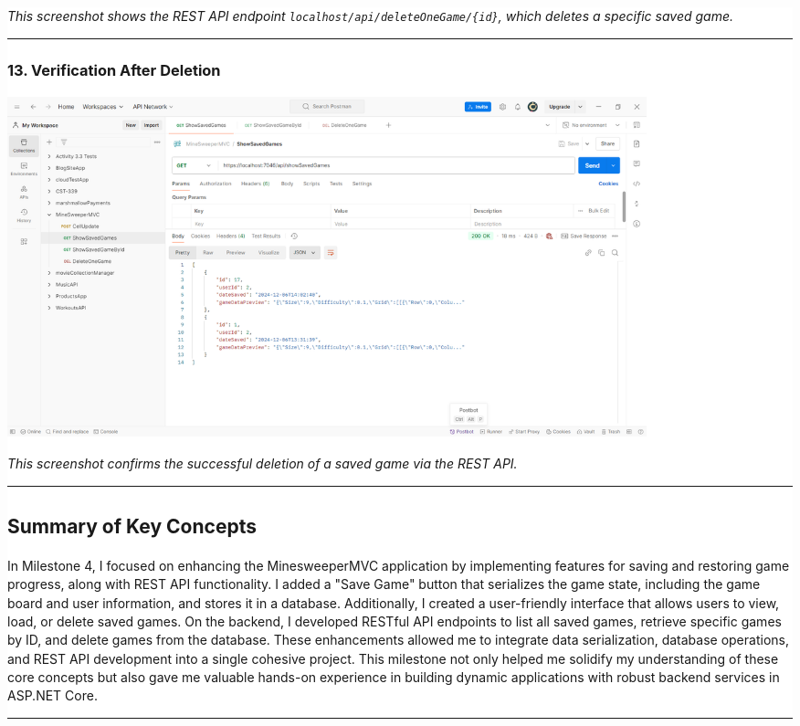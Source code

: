 *This screenshot shows the REST API endpoint `localhost/api/deleteOneGame/{id}`, which deletes a specific saved game.*

---

### 13. Verification After Deletion
<img src="Milestone4Screenshots/13_ShowSavedGamesRquestAfterSuccessfulDelete_Postman.png" width="700"/>

*This screenshot confirms the successful deletion of a saved game via the REST API.*

---

## Summary of Key Concepts

In Milestone 4, I focused on enhancing the MinesweeperMVC application by implementing features for saving and restoring game progress, along with REST API functionality. I added a "Save Game" button that serializes the game state, including the game board and user information, and stores it in a database. Additionally, I created a user-friendly interface that allows users to view, load, or delete saved games. On the backend, I developed RESTful API endpoints to list all saved games, retrieve specific games by ID, and delete games from the database. These enhancements allowed me to integrate data serialization, database operations, and REST API development into a single cohesive project. This milestone not only helped me solidify my understanding of these core concepts but also gave me valuable hands-on experience in building dynamic applications with robust backend services in ASP.NET Core.

---
